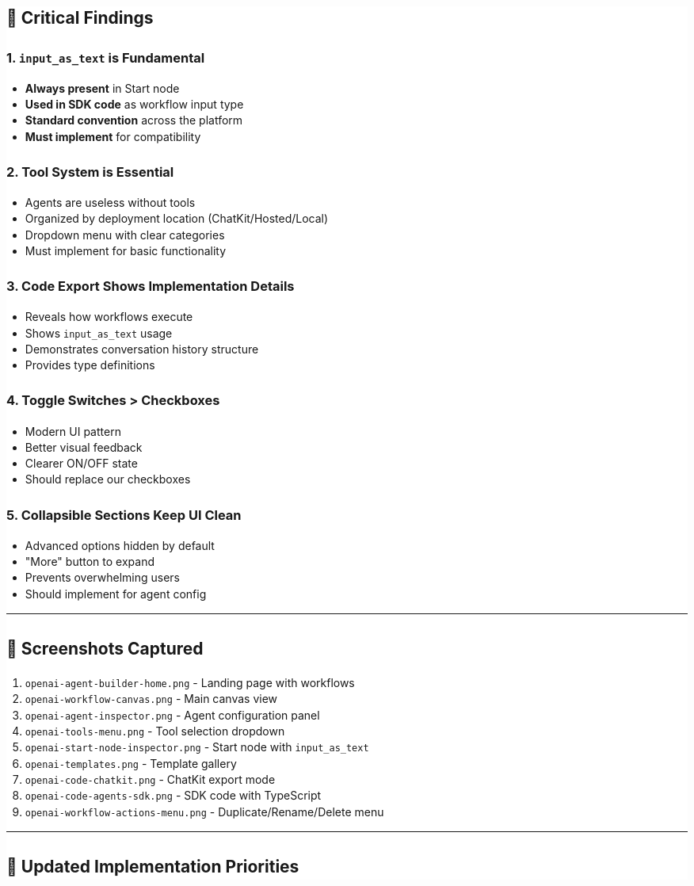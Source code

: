 
## 🚨 Critical Findings

### 1. `input_as_text` is Fundamental
- **Always present** in Start node
- **Used in SDK code** as workflow input type
- **Standard convention** across the platform
- **Must implement** for compatibility

### 2. Tool System is Essential
- Agents are useless without tools
- Organized by deployment location (ChatKit/Hosted/Local)
- Dropdown menu with clear categories
- Must implement for basic functionality

### 3. Code Export Shows Implementation Details
- Reveals how workflows execute
- Shows `input_as_text` usage
- Demonstrates conversation history structure
- Provides type definitions

### 4. Toggle Switches > Checkboxes
- Modern UI pattern
- Better visual feedback
- Clearer ON/OFF state
- Should replace our checkboxes

### 5. Collapsible Sections Keep UI Clean
- Advanced options hidden by default
- "More" button to expand
- Prevents overwhelming users
- Should implement for agent config

---

## 📸 Screenshots Captured

1. `openai-agent-builder-home.png` - Landing page with workflows
2. `openai-workflow-canvas.png` - Main canvas view
3. `openai-agent-inspector.png` - Agent configuration panel
4. `openai-tools-menu.png` - Tool selection dropdown
5. `openai-start-node-inspector.png` - Start node with `input_as_text`
6. `openai-templates.png` - Template gallery
7. `openai-code-chatkit.png` - ChatKit export mode
8. `openai-code-agents-sdk.png` - SDK code with TypeScript
9. `openai-workflow-actions-menu.png` - Duplicate/Rename/Delete menu

---

## 🎯 Updated Implementation Priorities
